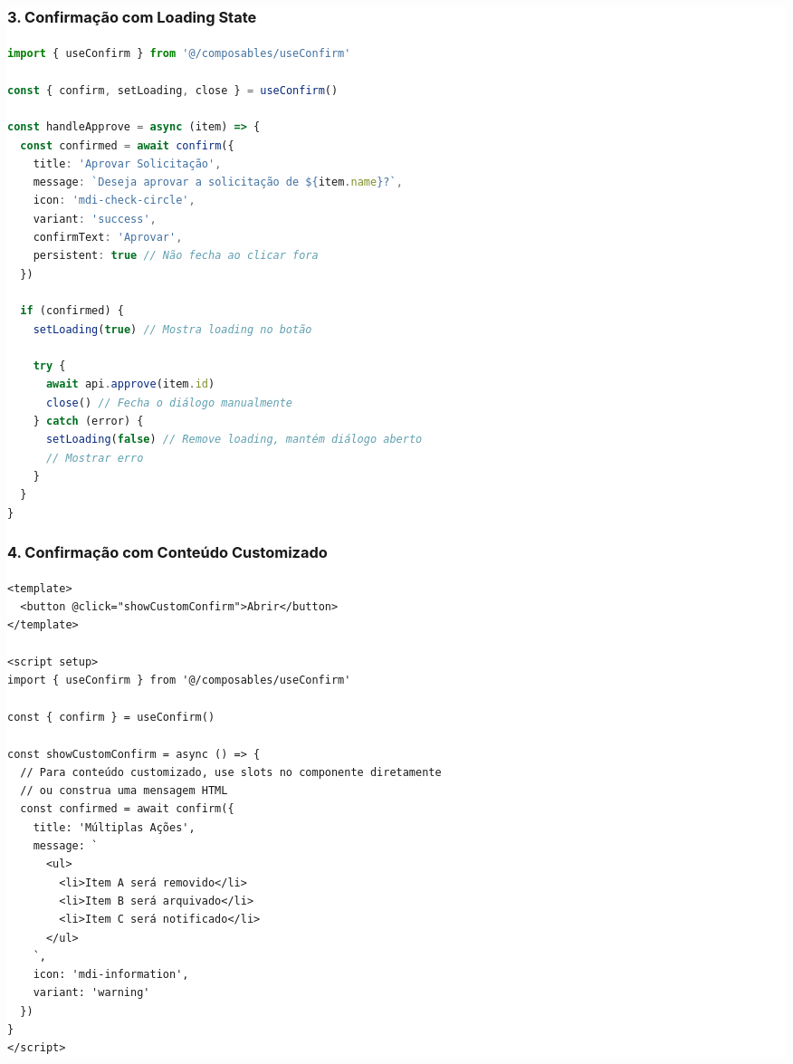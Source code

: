 ### 3. Confirmação com Loading State

```typescript
import { useConfirm } from '@/composables/useConfirm'

const { confirm, setLoading, close } = useConfirm()

const handleApprove = async (item) => {
  const confirmed = await confirm({
    title: 'Aprovar Solicitação',
    message: `Deseja aprovar a solicitação de ${item.name}?`,
    icon: 'mdi-check-circle',
    variant: 'success',
    confirmText: 'Aprovar',
    persistent: true // Não fecha ao clicar fora
  })

  if (confirmed) {
    setLoading(true) // Mostra loading no botão

    try {
      await api.approve(item.id)
      close() // Fecha o diálogo manualmente
    } catch (error) {
      setLoading(false) // Remove loading, mantém diálogo aberto
      // Mostrar erro
    }
  }
}
```

### 4. Confirmação com Conteúdo Customizado

```vue
<template>
  <button @click="showCustomConfirm">Abrir</button>
</template>

<script setup>
import { useConfirm } from '@/composables/useConfirm'

const { confirm } = useConfirm()

const showCustomConfirm = async () => {
  // Para conteúdo customizado, use slots no componente diretamente
  // ou construa uma mensagem HTML
  const confirmed = await confirm({
    title: 'Múltiplas Ações',
    message: `
      <ul>
        <li>Item A será removido</li>
        <li>Item B será arquivado</li>
        <li>Item C será notificado</li>
      </ul>
    `,
    icon: 'mdi-information',
    variant: 'warning'
  })
}
</script>
```
